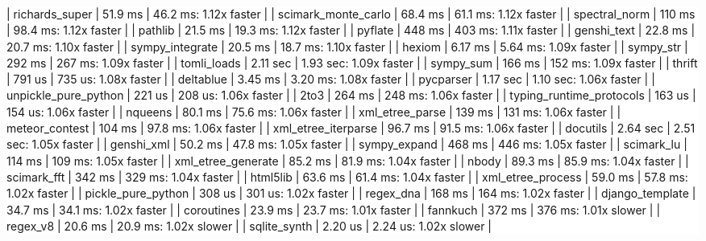 | richards_super             | 51.9 ms                                                | 46.2 ms: 1.12x faster                                                 |
| scimark_monte_carlo        | 68.4 ms                                                | 61.1 ms: 1.12x faster                                                 |
| spectral_norm              | 110 ms                                                 | 98.4 ms: 1.12x faster                                                 |
| pathlib                    | 21.5 ms                                                | 19.3 ms: 1.12x faster                                                 |
| pyflate                    | 448 ms                                                 | 403 ms: 1.11x faster                                                  |
| genshi_text                | 22.8 ms                                                | 20.7 ms: 1.10x faster                                                 |
| sympy_integrate            | 20.5 ms                                                | 18.7 ms: 1.10x faster                                                 |
| hexiom                     | 6.17 ms                                                | 5.64 ms: 1.09x faster                                                 |
| sympy_str                  | 292 ms                                                 | 267 ms: 1.09x faster                                                  |
| tomli_loads                | 2.11 sec                                               | 1.93 sec: 1.09x faster                                                |
| sympy_sum                  | 166 ms                                                 | 152 ms: 1.09x faster                                                  |
| thrift                     | 791 us                                                 | 735 us: 1.08x faster                                                  |
| deltablue                  | 3.45 ms                                                | 3.20 ms: 1.08x faster                                                 |
| pycparser                  | 1.17 sec                                               | 1.10 sec: 1.06x faster                                                |
| unpickle_pure_python       | 221 us                                                 | 208 us: 1.06x faster                                                  |
| 2to3                       | 264 ms                                                 | 248 ms: 1.06x faster                                                  |
| typing_runtime_protocols   | 163 us                                                 | 154 us: 1.06x faster                                                  |
| nqueens                    | 80.1 ms                                                | 75.6 ms: 1.06x faster                                                 |
| xml_etree_parse            | 139 ms                                                 | 131 ms: 1.06x faster                                                  |
| meteor_contest             | 104 ms                                                 | 97.8 ms: 1.06x faster                                                 |
| xml_etree_iterparse        | 96.7 ms                                                | 91.5 ms: 1.06x faster                                                 |
| docutils                   | 2.64 sec                                               | 2.51 sec: 1.05x faster                                                |
| genshi_xml                 | 50.2 ms                                                | 47.8 ms: 1.05x faster                                                 |
| sympy_expand               | 468 ms                                                 | 446 ms: 1.05x faster                                                  |
| scimark_lu                 | 114 ms                                                 | 109 ms: 1.05x faster                                                  |
| xml_etree_generate         | 85.2 ms                                                | 81.9 ms: 1.04x faster                                                 |
| nbody                      | 89.3 ms                                                | 85.9 ms: 1.04x faster                                                 |
| scimark_fft                | 342 ms                                                 | 329 ms: 1.04x faster                                                  |
| html5lib                   | 63.6 ms                                                | 61.4 ms: 1.04x faster                                                 |
| xml_etree_process          | 59.0 ms                                                | 57.8 ms: 1.02x faster                                                 |
| pickle_pure_python         | 308 us                                                 | 301 us: 1.02x faster                                                  |
| regex_dna                  | 168 ms                                                 | 164 ms: 1.02x faster                                                  |
| django_template            | 34.7 ms                                                | 34.1 ms: 1.02x faster                                                 |
| coroutines                 | 23.9 ms                                                | 23.7 ms: 1.01x faster                                                 |
| fannkuch                   | 372 ms                                                 | 376 ms: 1.01x slower                                                  |
| regex_v8                   | 20.6 ms                                                | 20.9 ms: 1.02x slower                                                 |
| sqlite_synth               | 2.20 us                                                | 2.24 us: 1.02x slower                                                 |